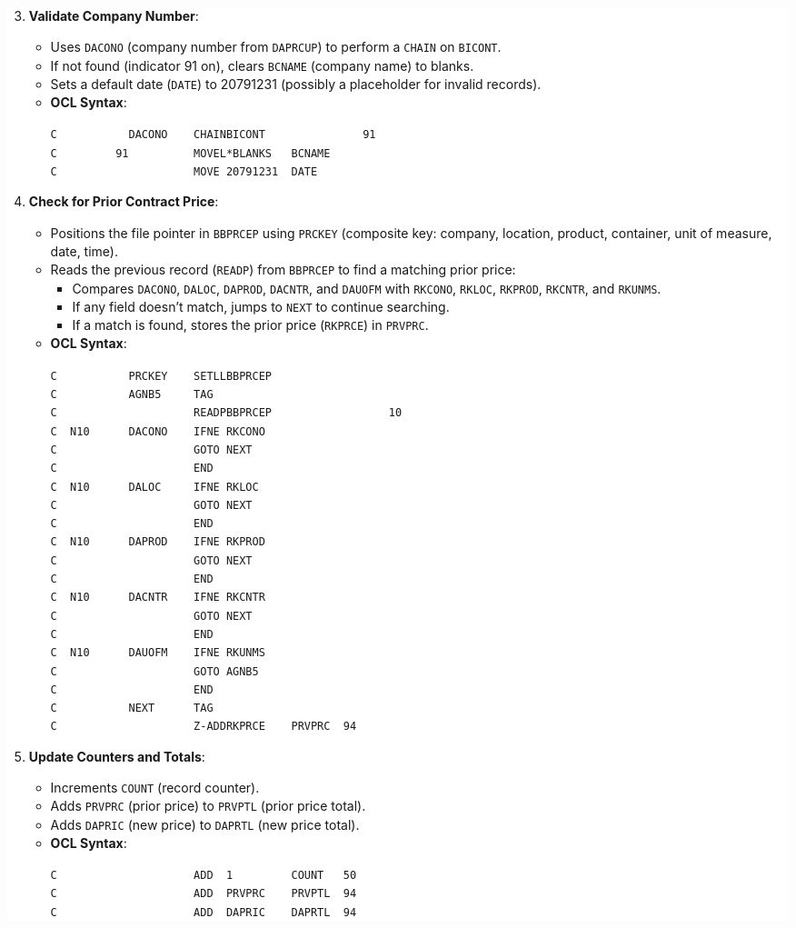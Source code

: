 
3. **Validate Company Number**:
   - Uses `DACONO` (company number from `DAPRCUP`) to perform a `CHAIN` on `BICONT`.
   - If not found (indicator 91 on), clears `BCNAME` (company name) to blanks.
   - Sets a default date (`DATE`) to 20791231 (possibly a placeholder for invalid records).
   - **OCL Syntax**:
     ```rpg
     C           DACONO    CHAINBICONT               91
     C         91          MOVEL*BLANKS   BCNAME
     C                     MOVE 20791231  DATE
     ```

4. **Check for Prior Contract Price**:
   - Positions the file pointer in `BBPRCEP` using `PRCKEY` (composite key: company, location, product, container, unit of measure, date, time).
   - Reads the previous record (`READP`) from `BBPRCEP` to find a matching prior price:
     - Compares `DACONO`, `DALOC`, `DAPROD`, `DACNTR`, and `DAUOFM` with `RKCONO`, `RKLOC`, `RKPROD`, `RKCNTR`, and `RKUNMS`.
     - If any field doesn’t match, jumps to `NEXT` to continue searching.
     - If a match is found, stores the prior price (`RKPRCE`) in `PRVPRC`.
   - **OCL Syntax**:
     ```rpg
     C           PRCKEY    SETLLBBPRCEP
     C           AGNB5     TAG
     C                     READPBBPRCEP                  10
     C  N10      DACONO    IFNE RKCONO
     C                     GOTO NEXT
     C                     END
     C  N10      DALOC     IFNE RKLOC
     C                     GOTO NEXT
     C                     END
     C  N10      DAPROD    IFNE RKPROD
     C                     GOTO NEXT
     C                     END
     C  N10      DACNTR    IFNE RKCNTR
     C                     GOTO NEXT
     C                     END
     C  N10      DAUOFM    IFNE RKUNMS
     C                     GOTO AGNB5
     C                     END
     C           NEXT      TAG
     C                     Z-ADDRKPRCE    PRVPRC  94
     ```

5. **Update Counters and Totals**:
   - Increments `COUNT` (record counter).
   - Adds `PRVPRC` (prior price) to `PRVPTL` (prior price total).
   - Adds `DAPRIC` (new price) to `DAPRTL` (new price total).
   - **OCL Syntax**:
     ```rpg
     C                     ADD  1         COUNT   50
     C                     ADD  PRVPRC    PRVPTL  94
     C                     ADD  DAPRIC    DAPRTL  94
     ```

